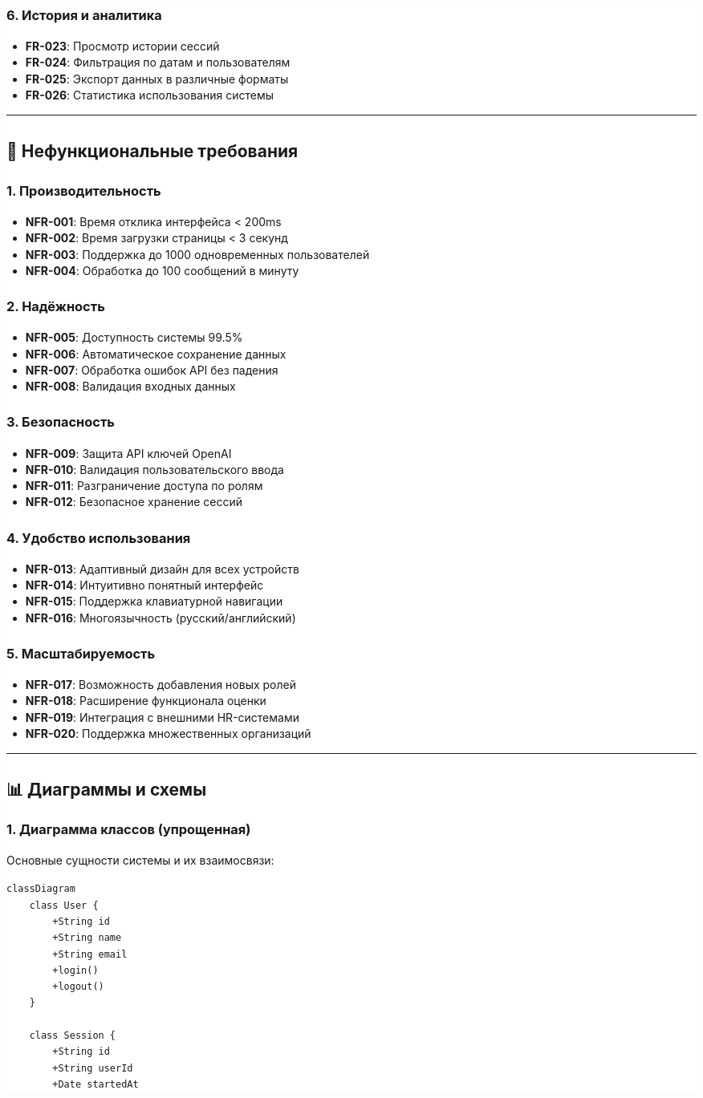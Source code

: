 ### 6. История и аналитика
- **FR-023**: Просмотр истории сессий
- **FR-024**: Фильтрация по датам и пользователям
- **FR-025**: Экспорт данных в различные форматы
- **FR-026**: Статистика использования системы

---

## 🚀 Нефункциональные требования

### 1. Производительность
- **NFR-001**: Время отклика интерфейса < 200ms
- **NFR-002**: Время загрузки страницы < 3 секунд
- **NFR-003**: Поддержка до 1000 одновременных пользователей
- **NFR-004**: Обработка до 100 сообщений в минуту

### 2. Надёжность
- **NFR-005**: Доступность системы 99.5%
- **NFR-006**: Автоматическое сохранение данных
- **NFR-007**: Обработка ошибок API без падения
- **NFR-008**: Валидация входных данных

### 3. Безопасность
- **NFR-009**: Защита API ключей OpenAI
- **NFR-010**: Валидация пользовательского ввода
- **NFR-011**: Разграничение доступа по ролям
- **NFR-012**: Безопасное хранение сессий

### 4. Удобство использования
- **NFR-013**: Адаптивный дизайн для всех устройств
- **NFR-014**: Интуитивно понятный интерфейс
- **NFR-015**: Поддержка клавиатурной навигации
- **NFR-016**: Многоязычность (русский/английский)

### 5. Масштабируемость
- **NFR-017**: Возможность добавления новых ролей
- **NFR-018**: Расширение функционала оценки
- **NFR-019**: Интеграция с внешними HR-системами
- **NFR-020**: Поддержка множественных организаций

---

## 📊 Диаграммы и схемы

### 1. Диаграмма классов (упрощенная)
Основные сущности системы и их взаимосвязи:

```mermaid
classDiagram
    class User {
        +String id
        +String name
        +String email
        +login()
        +logout()
    }
    
    class Session {
        +String id
        +String userId
        +Date startedAt
```